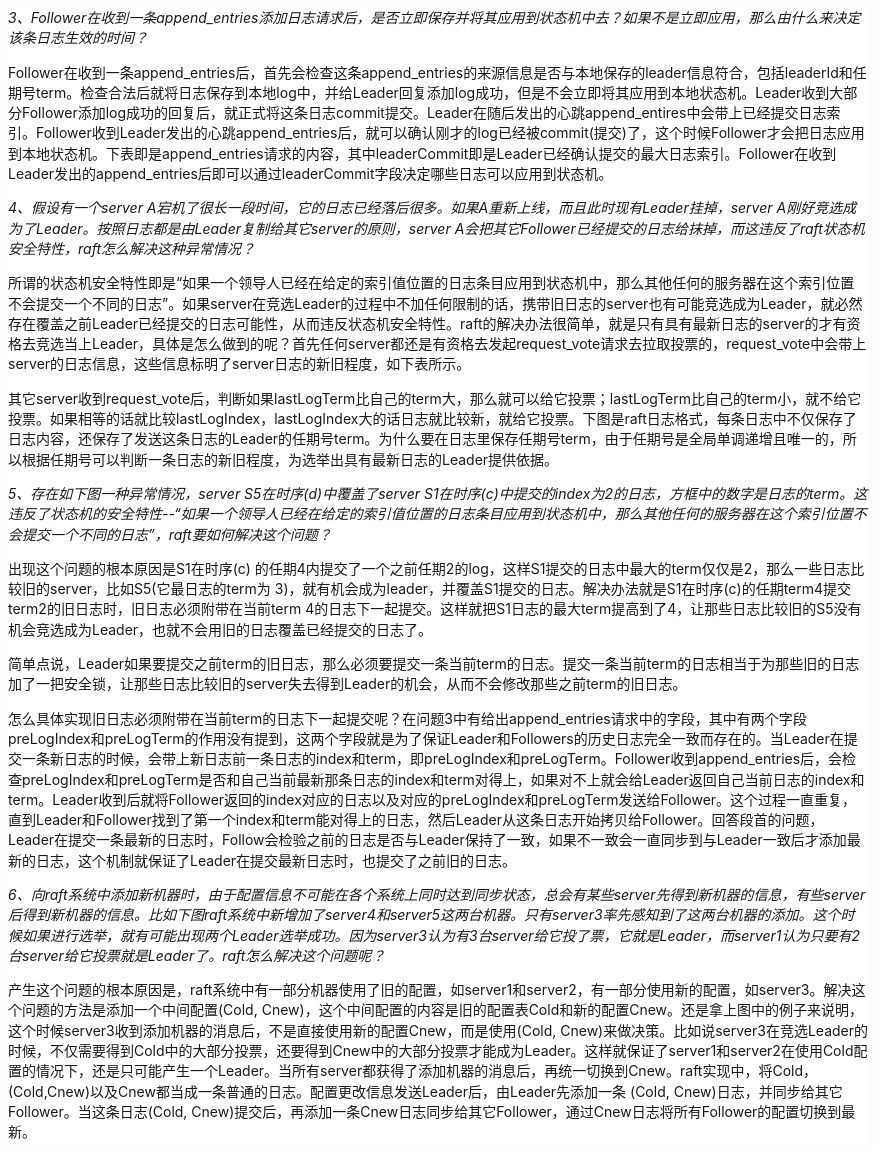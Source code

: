  

*3、Follower在收到一条append_entries添加日志请求后，是否立即保存并将其应用到状态机中去？如果不是立即应用，那么由什么来决定该条日志生效的时间？*

Follower在收到一条append_entries后，首先会检查这条append_entries的来源信息是否与本地保存的leader信息符合，包括leaderId和任期号term。检查合法后就将日志保存到本地log中，并给Leader回复添加log成功，但是不会立即将其应用到本地状态机。Leader收到大部分Follower添加log成功的回复后，就正式将这条日志commit提交。Leader在随后发出的心跳append_entires中会带上已经提交日志索引。Follower收到Leader发出的心跳append_entries后，就可以确认刚才的log已经被commit(提交)了，这个时候Follower才会把日志应用到本地状态机。下表即是append_entries请求的内容，其中leaderCommit即是Leader已经确认提交的最大日志索引。Follower在收到Leader发出的append_entries后即可以通过leaderCommit字段决定哪些日志可以应用到状态机。

 

 

*4、假设有一个server A宕机了很长一段时间，它的日志已经落后很多。如果A重新上线，而且此时现有Leader挂掉，server A刚好竞选成为了Leader。按照日志都是由Leader复制给其它server的原则，server A会把其它Follower已经提交的日志给抹掉，而这违反了raft状态机安全特性，raft怎么解决这种异常情况？*

所谓的状态机安全特性即是“如果一个领导人已经在给定的索引值位置的日志条目应用到状态机中，那么其他任何的服务器在这个索引位置不会提交一个不同的日志”。如果server在竞选Leader的过程中不加任何限制的话，携带旧日志的server也有可能竞选成为Leader，就必然存在覆盖之前Leader已经提交的日志可能性，从而违反状态机安全特性。raft的解决办法很简单，就是只有具有最新日志的server的才有资格去竞选当上Leader，具体是怎么做到的呢？首先任何server都还是有资格去发起request_vote请求去拉取投票的，request_vote中会带上server的日志信息，这些信息标明了server日志的新旧程度，如下表所示。

 

其它server收到request_vote后，判断如果lastLogTerm比自己的term大，那么就可以给它投票；lastLogTerm比自己的term小，就不给它投票。如果相等的话就比较lastLogIndex，lastLogIndex大的话日志就比较新，就给它投票。下图是raft日志格式，每条日志中不仅保存了日志内容，还保存了发送这条日志的Leader的任期号term。为什么要在日志里保存任期号term，由于任期号是全局单调递增且唯一的，所以根据任期号可以判断一条日志的新旧程度，为选举出具有最新日志的Leader提供依据。

 

 

*5、存在如下图一种异常情况，server S5在时序(d)中覆盖了server S1在时序(c)中提交的index为2的日志，方框中的数字是日志的term。这违反了状态机的安全特性--“如果一个领导人已经在给定的索引值位置的日志条目应用到状态机中，那么其他任何的服务器在这个索引位置不会提交一个不同的日志”，raft要如何解决这个问题？*

 

出现这个问题的根本原因是S1在时序(c) 的任期4内提交了一个之前任期2的log，这样S1提交的日志中最大的term仅仅是2，那么一些日志比较旧的server，比如S5(它最日志的term为 3)，就有机会成为leader，并覆盖S1提交的日志。解决办法就是S1在时序(c)的任期term4提交term2的旧日志时，旧日志必须附带在当前term 4的日志下一起提交。这样就把S1日志的最大term提高到了4，让那些日志比较旧的S5没有机会竞选成为Leader，也就不会用旧的日志覆盖已经提交的日志了。

简单点说，Leader如果要提交之前term的旧日志，那么必须要提交一条当前term的日志。提交一条当前term的日志相当于为那些旧的日志加了一把安全锁，让那些日志比较旧的server失去得到Leader的机会，从而不会修改那些之前term的旧日志。

怎么具体实现旧日志必须附带在当前term的日志下一起提交呢？在问题3中有给出append_entries请求中的字段，其中有两个字段preLogIndex和preLogTerm的作用没有提到，这两个字段就是为了保证Leader和Followers的历史日志完全一致而存在的。当Leader在提交一条新日志的时候，会带上新日志前一条日志的index和term，即preLogIndex和preLogTerm。Follower收到append_entries后，会检查preLogIndex和preLogTerm是否和自己当前最新那条日志的index和term对得上，如果对不上就会给Leader返回自己当前日志的index和term。Leader收到后就将Follower返回的index对应的日志以及对应的preLogIndex和preLogTerm发送给Follower。这个过程一直重复，直到Leader和Follower找到了第一个index和term能对得上的日志，然后Leader从这条日志开始拷贝给Follower。回答段首的问题，Leader在提交一条最新的日志时，Follow会检验之前的日志是否与Leader保持了一致，如果不一致会一直同步到与Leader一致后才添加最新的日志，这个机制就保证了Leader在提交最新日志时，也提交了之前旧的日志。

 

*6、向raft系统中添加新机器时，由于配置信息不可能在各个系统上同时达到同步状态，总会有某些server先得到新机器的信息，有些server后得到新机器的信息。比如下图raft系统中新增加了server4和server5这两台机器。只有server3率先感知到了这两台机器的添加。这个时候如果进行选举，就有可能出现两个Leader选举成功。因为server3认为有3台server给它投了票，它就是Leader，而server1认为只要有2台server给它投票就是Leader了。raft怎么解决这个问题呢？*

 

产生这个问题的根本原因是，raft系统中有一部分机器使用了旧的配置，如server1和server2，有一部分使用新的配置，如server3。解决这个问题的方法是添加一个中间配置(Cold, Cnew)，这个中间配置的内容是旧的配置表Cold和新的配置Cnew。还是拿上图中的例子来说明，这个时候server3收到添加机器的消息后，不是直接使用新的配置Cnew，而是使用(Cold, Cnew)来做决策。比如说server3在竞选Leader的时候，不仅需要得到Cold中的大部分投票，还要得到Cnew中的大部分投票才能成为Leader。这样就保证了server1和server2在使用Cold配置的情况下，还是只可能产生一个Leader。当所有server都获得了添加机器的消息后，再统一切换到Cnew。raft实现中，将Cold，(Cold,Cnew)以及Cnew都当成一条普通的日志。配置更改信息发送Leader后，由Leader先添加一条 (Cold, Cnew)日志，并同步给其它Follower。当这条日志(Cold, Cnew)提交后，再添加一条Cnew日志同步给其它Follower，通过Cnew日志将所有Follower的配置切换到最新。
